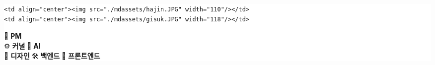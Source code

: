     <td align="center"><img src="./mdassets/hajin.JPG" width="110"/></td>
    <td align="center"><img src="./mdassets/gisuk.JPG" width="118"/></td>
  </tr>
  <tr>
    <td align="center">🌈 <strong>PM</strong><br/>⚙️ <strong>커널</strong></td>
    <td align="center">🌳 <strong>AI</strong><br/>🎨 <strong>디자인</strong></td>
    <td align="center">🛠️ <strong>백엔드</strong></td>
    <td align="center">📱 <strong>프론트엔드</strong></td>
  </tr>
</table>

</div>
